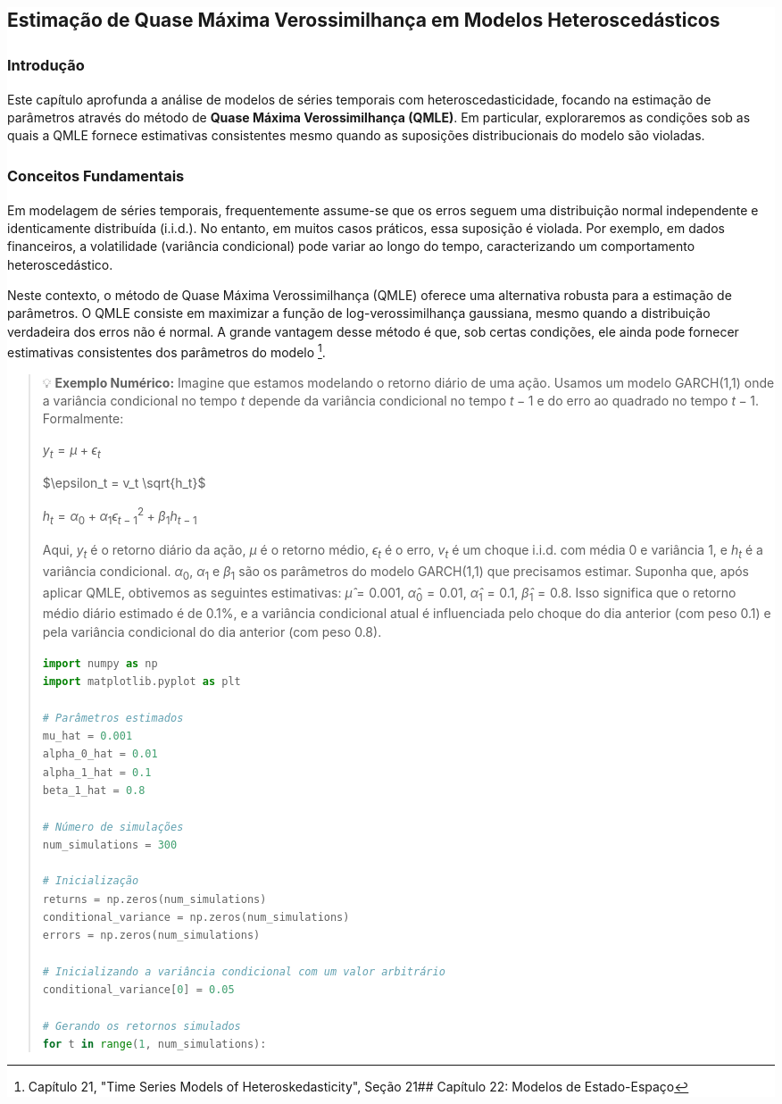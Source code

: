 ## Estimação de Quase Máxima Verossimilhança em Modelos Heteroscedásticos

### Introdução
Este capítulo aprofunda a análise de modelos de séries temporais com heteroscedasticidade, focando na estimação de parâmetros através do método de **Quase Máxima Verossimilhança (QMLE)**. Em particular, exploraremos as condições sob as quais a QMLE fornece estimativas consistentes mesmo quando as suposições distribucionais do modelo são violadas.

### Conceitos Fundamentais

Em modelagem de séries temporais, frequentemente assume-se que os erros seguem uma distribuição normal independente e identicamente distribuída (i.i.d.). No entanto, em muitos casos práticos, essa suposição é violada. Por exemplo, em dados financeiros, a volatilidade (variância condicional) pode variar ao longo do tempo, caracterizando um comportamento heteroscedástico.

Neste contexto, o método de Quase Máxima Verossimilhança (QMLE) oferece uma alternativa robusta para a estimação de parâmetros. O QMLE consiste em maximizar a função de log-verossimilhança gaussiana, mesmo quando a distribuição verdadeira dos erros não é normal. A grande vantagem desse método é que, sob certas condições, ele ainda pode fornecer estimativas consistentes dos parâmetros do modelo [^663].

> 💡 **Exemplo Numérico:** Imagine que estamos modelando o retorno diário de uma ação. Usamos um modelo GARCH(1,1) onde a variância condicional no tempo $t$ depende da variância condicional no tempo $t-1$ e do erro ao quadrado no tempo $t-1$. Formalmente:
>
> $y_t = \mu + \epsilon_t$
>
> $\epsilon_t = v_t \sqrt{h_t}$
>
> $h_t = \alpha_0 + \alpha_1 \epsilon_{t-1}^2 + \beta_1 h_{t-1}$
>
> Aqui, $y_t$ é o retorno diário da ação, $\mu$ é o retorno médio, $\epsilon_t$ é o erro, $v_t$ é um choque i.i.d. com média 0 e variância 1, e $h_t$ é a variância condicional. $\alpha_0$, $\alpha_1$ e $\beta_1$ são os parâmetros do modelo GARCH(1,1) que precisamos estimar. Suponha que, após aplicar QMLE, obtivemos as seguintes estimativas: $\hat{\mu} = 0.001$, $\hat{\alpha}_0 = 0.01$, $\hat{\alpha}_1 = 0.1$, $\hat{\beta}_1 = 0.8$. Isso significa que o retorno médio diário estimado é de 0.1%, e a variância condicional atual é influenciada pelo choque do dia anterior (com peso 0.1) e pela variância condicional do dia anterior (com peso 0.8).
>
> ```python
> import numpy as np
> import matplotlib.pyplot as plt
>
> # Parâmetros estimados
> mu_hat = 0.001
> alpha_0_hat = 0.01
> alpha_1_hat = 0.1
> beta_1_hat = 0.8
>
> # Número de simulações
> num_simulations = 300
>
> # Inicialização
> returns = np.zeros(num_simulations)
> conditional_variance = np.zeros(num_simulations)
> errors = np.zeros(num_simulations)
>
> # Inicializando a variância condicional com um valor arbitrário
> conditional_variance[0] = 0.05
>
> # Gerando os retornos simulados
> for t in range(1, num_simulations):

[^663]: Capítulo 21, "Time Series Models of Heteroskedasticity", Seção 21## Capítulo 22: Modelos de Estado-Espaço